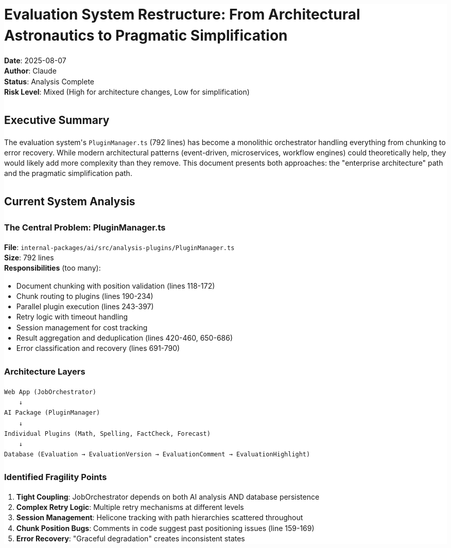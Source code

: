 # Evaluation System Restructure: From Architectural Astronautics to Pragmatic Simplification

**Date**: 2025-08-07  
**Author**: Claude  
**Status**: Analysis Complete  
**Risk Level**: Mixed (High for architecture changes, Low for simplification)

## Executive Summary

The evaluation system's `PluginManager.ts` (792 lines) has become a monolithic orchestrator handling everything from chunking to error recovery. While modern architectural patterns (event-driven, microservices, workflow engines) could theoretically help, they would likely add more complexity than they remove. This document presents both approaches: the "enterprise architecture" path and the pragmatic simplification path.

## Current System Analysis

### The Central Problem: PluginManager.ts

**File**: `internal-packages/ai/src/analysis-plugins/PluginManager.ts`  
**Size**: 792 lines  
**Responsibilities** (too many):
- Document chunking with position validation (lines 118-172)
- Chunk routing to plugins (lines 190-234)
- Parallel plugin execution (lines 243-397)
- Retry logic with timeout handling
- Session management for cost tracking
- Result aggregation and deduplication (lines 420-460, 650-686)
- Error classification and recovery (lines 691-790)

### Architecture Layers

```
Web App (JobOrchestrator) 
    ↓
AI Package (PluginManager)
    ↓
Individual Plugins (Math, Spelling, FactCheck, Forecast)
    ↓
Database (Evaluation → EvaluationVersion → EvaluationComment → EvaluationHighlight)
```

### Identified Fragility Points

1. **Tight Coupling**: JobOrchestrator depends on both AI analysis AND database persistence
2. **Complex Retry Logic**: Multiple retry mechanisms at different levels
3. **Session Management**: Helicone tracking with path hierarchies scattered throughout
4. **Chunk Position Bugs**: Comments in code suggest past positioning issues (line 159-169)
5. **Error Recovery**: "Graceful degradation" creates inconsistent states
